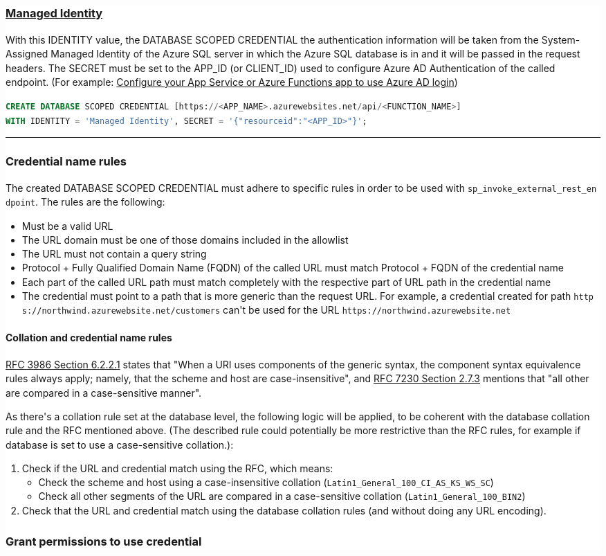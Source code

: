 ### [Managed Identity](#tab/managed-identity)

With this IDENTITY value, the DATABASE SCOPED CREDENTIAL the authentication information will be taken from the System-Assigned Managed Identity of the Azure SQL server in which the Azure SQL database is in and it will be passed in the request headers. The SECRET must be set to the APP_ID (or CLIENT_ID) used to configure Azure AD Authentication of the called endpoint. (For example: [Configure your App Service or Azure Functions app to use Azure AD login](/azure/app-service/configure-authentication-provider-aad))

```sql
CREATE DATABASE SCOPED CREDENTIAL [https://<APP_NAME>.azurewebsites.net/api/<FUNCTION_NAME>]
WITH IDENTITY = 'Managed Identity', SECRET = '{"resourceid":"<APP_ID>"}';
```

---

### Credential name rules

The created DATABASE SCOPED CREDENTIAL must adhere to specific rules in order to be used with `sp_invoke_external_rest_endpoint`. The rules are the following:

- Must be a valid URL
- The URL domain must be one of those domains included in the allowlist
- The URL must not contain a query string
- Protocol + Fully Qualified Domain Name (FQDN) of the called URL must match Protocol + FQDN of the credential name
- Each part of the called URL path must match completely with the respective part of URL path in the credential name
- The credential must point to a path that is more generic than the request URL. For example, a credential created for path `https://northwind.azurewebsite.net/customers` can't be used for the URL `https://northwind.azurewebsite.net`

#### Collation and credential name rules

[RFC 3986 Section 6.2.2.1](https://www.rfc-editor.org/rfc/rfc3986#section-6.2.2.1) states that "When a URI uses components of the generic syntax, the component syntax equivalence rules always apply; namely, that the scheme and host are case-insensitive", and [RFC 7230 Section 2.7.3](https://www.rfc-editor.org/rfc/rfc7230#section-2.7.3) mentions that "all other are compared in a case-sensitive manner".

As there's a collation rule set at the database level, the following logic will be applied, to be coherent with the database collation rule and the RFC mentioned above. (The described rule could potentially be more restrictive than the RFC rules, for example if database is set to use a case-sensitive collation.):

1. Check if the URL and credential match using the RFC, which means:
   - Check the scheme and host using a case-insensitive collation (`Latin1_General_100_CI_AS_KS_WS_SC`)
   - Check all other segments of the URL are compared in a case-sensitive collation (`Latin1_General_100_BIN2`)
1. Check that the URL and credential match using the database collation rules (and without doing any URL encoding).

### Grant permissions to use credential
